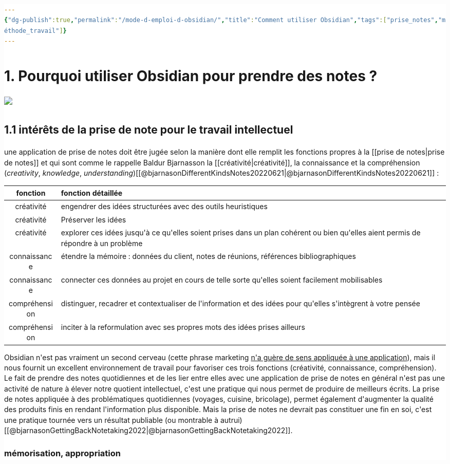 ```yaml
---
{"dg-publish":true,"permalink":"/mode-d-emploi-d-obsidian/","title":"Comment utiliser Obsidian","tags":["prise_notes","méthode_travail"]}
---
```





# 1. Pourquoi utiliser Obsidian pour prendre des notes ?

![](/img/user/images/tweet_schaller.PNG)

## 1.1 intérêts de la prise de note pour le travail intellectuel

une application de prise de notes doit être jugée selon la manière dont elle remplit les fonctions propres à la [[prise de notes\|prise de notes]] et qui sont comme le rappelle Baldur Bjarnasson la [[créativité\|créativité]], la connaissance et la compréhension (*creativity*, *knowledge*, *understanding*)[[@bjarnasonDifferentKindsNotes20220621\|@bjarnasonDifferentKindsNotes20220621]] : 

| fonction | fonction détaillée |
|:---:|:---|
| créativité | engendrer des idées structurées avec des outils heuristiques |
| créativité | Préserver les idées |
| créativité | explorer ces idées jusqu'à ce qu'elles soient prises dans un plan cohérent ou bien qu'elles aient permis de répondre à un problème |
| connaissance | étendre la mémoire : données du client, notes de réunions, références bibliographiques |
| connaissance | connecter ces données au projet en cours de telle sorte qu'elles soient facilement mobilisables |
| compréhension | distinguer, recadrer et contextualiser de l'information et des idées pour qu'elles s'intègrent à votre pensée |
| compréhension | inciter à la reformulation avec ses propres mots des idées prises ailleurs |


Obsidian n'est pas vraiment un second cerveau (cette phrase marketing [n'a guère de sens appliquée à une application](https://www.obsidianroundup.org/ite-not-second-brain/)), mais il nous fournit un excellent environnement de travail pour favoriser ces trois fonctions (créativité, connaissance, compréhension).
Le fait de prendre des notes quotidiennes et de les lier entre elles avec une application de prise de notes en général n'est pas une activité de nature à élever notre quotient intellectuel, c'est une pratique qui nous permet de produire de meilleurs écrits. La prise de notes appliquée à des problématiques quotidiennes (voyages, cuisine, bricolage), permet également d'augmenter la qualité des produits finis en rendant l'information plus disponible.
Mais la prise de notes ne devrait pas constituer une fin en soi, c'est une pratique tournée vers un résultat publiable (ou montrable à autrui)[[@bjarnasonGettingBackNotetaking2022\|@bjarnasonGettingBackNotetaking2022]].

### mémorisation, appropriation


[^1]: cette note de bas de page peut être placée n'importe où, elle apparaîtra forcément à la fin du document. Attention : dans la note de bas de page, ne pas utiliser les deux points (:) après les crochets.
[^1]: "Il y a une vraie hypocrisie chez les créateurs d’Obsidian à prêcher l’idée que le fichier doit primer sur le logiciel : en pratique, ils font tout pour rendre l’utilisateur captif d’un jardin fermé, en multipliant les petites différences avec des formats d’écriture standards, ce qui rend dépendant de l’outil. Pierre Musitelli l’admet à certains moments : le passage d’Obsidian à d’autres outils comme Zettlr n’est pas toujours possible, ce qui rend caduque la promesse d’interopérabilité et soulève de sérieuses inquiétudes sur la pérennité des données créées dans Obsidian." 